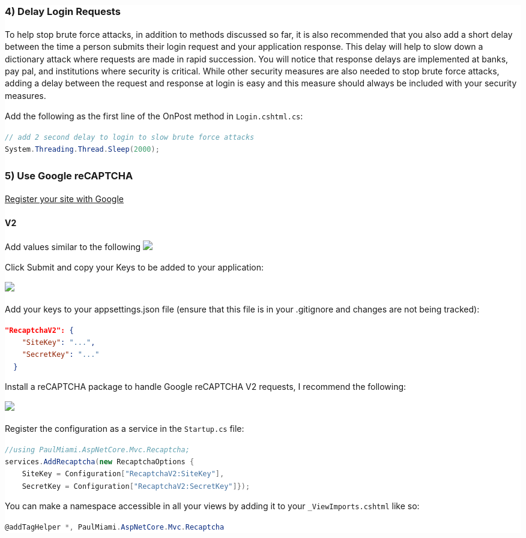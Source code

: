 <a name="4"></a>
### 4) Delay Login Requests
To help stop brute force attacks, in addition to methods discussed so far, it is also recommended that you also add a short delay between the time a person submits their login request and your application response.  This delay will help to slow down a dictionary attack where requests are made in rapid succession.  You will notice that response delays are implemented at banks, pay pal, and institutions where security is critical.
While other security measures are also needed to stop brute force attacks, adding a delay between the request and response at login is easy and this measure should always be included with your security measures.

Add the following as the first line of the OnPost method in `Login.cshtml.cs`:
```csharp
// add 2 second delay to login to slow brute force attacks
System.Threading.Thread.Sleep(2000);
```

<a name="5"></a>
### 5) Use Google reCAPTCHA
[Register your site with Google](https://www.google.com/recaptcha/)

#### V2
Add values similar to the following
![](https://i.imgur.com/WMxaLDk.png)

Click Submit and copy your Keys to be added to your application:

![](https://i.imgur.com/K0ZSIx1.png)

Add your keys to your appsettings.json file (ensure that this file is in your .gitignore and changes are not being tracked):
```json
"RecaptchaV2": {
    "SiteKey": "...",
    "SecretKey": "..."
  }
```

Install a reCAPTCHA package to handle Google reCAPTCHA V2 requests, I recommend the following:

![](https://i.imgur.com/W1oVXWw.png)


Register the configuration as a service in the `Startup.cs` file:

```csharp
//using PaulMiami.AspNetCore.Mvc.Recaptcha;
services.AddRecaptcha(new RecaptchaOptions {
    SiteKey = Configuration["RecaptchaV2:SiteKey"],
    SecretKey = Configuration["RecaptchaV2:SecretKey"]});
```

You can make a namespace accessible in all your views by adding it to your `_ViewImports.cshtml` like so:
```csharp
@addTagHelper *, PaulMiami.AspNetCore.Mvc.Recaptcha
```
